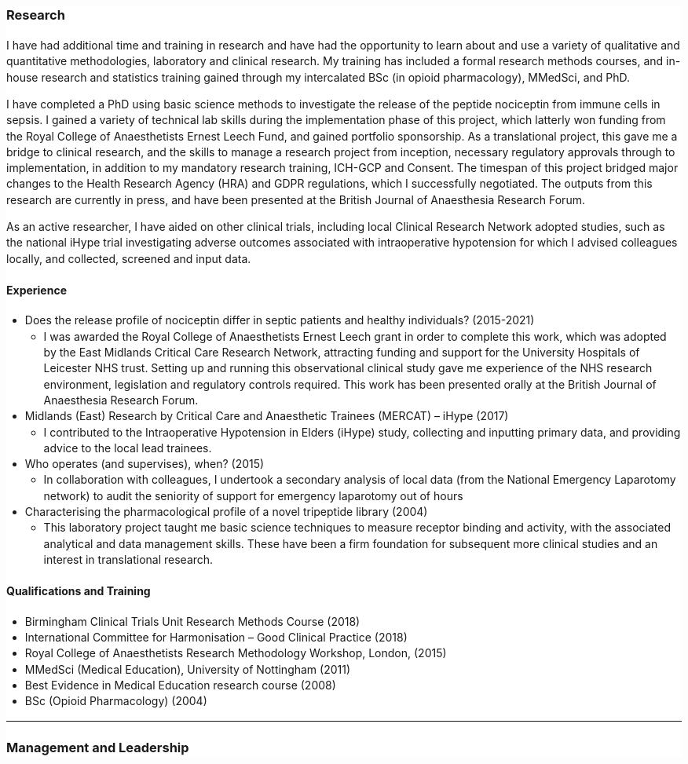 ### Research
I have had additional time and training in research and have had the opportunity to learn about and use a variety of qualitative and quantitative methodologies, laboratory and clinical research.  My training has included a formal research methods courses, and in-house research and statistics training gained through my intercalated BSc (in opioid pharmacology), MMedSci, and PhD.

I have completed a PhD using basic science methods to investigate the release of the peptide nociceptin from immune cells in sepsis.  I gained a variety of technical lab skills during the implementation phase of this project, which latterly won funding from the Royal College of Anaesthetists Ernest Leech Fund, and gained portfolio sponsorship.  As a translational project, this gave me a bridge to clinical research, and the skills to manage a research project from inception, necessary regulatory approvals through to implementation, in addition to my mandatory research training, ICH-GCP and Consent.  The timespan of this project bridged major changes to the Health Research Agency (HRA) and GDPR regulations, which I successfully negotiated.  The outputs from this research are currently in press, and have been presented at the British Journal of Anaesthesia Research Forum.

As an active researcher, I have aided on other clinical trials, including local Clinical Research Network adopted studies, such as the national iHype trial investigating adverse outcomes associated with intraoperative hypotension for which I advised colleagues locally, and collected, screened and input data.

#### Experience
*	Does the release profile of nociceptin differ in septic patients and healthy individuals? (2015-2021)
	- I was awarded the Royal College of Anaesthetists Ernest Leech grant in order to complete this work, which was adopted by the East Midlands Critical Care Research Network, attracting funding and support for the University Hospitals of Leicester NHS trust.  Setting up and running this observational clinical study gave me experience of the NHS research environment, legislation and regulatory controls required.  This work has been presented orally at the British Journal of Anaesthesia Research Forum.
*	Midlands (East) Research by Critical Care and Anaesthetic Trainees (MERCAT) – iHype (2017)
	- I contributed to the Intraoperative Hypotension in Elders (iHype) study, collecting and inputting primary data, and providing advice to the local lead trainees.
*	Who operates (and supervises), when? (2015)
	- In collaboration with colleagues, I undertook a secondary analysis of local data (from the National Emergency Laparotomy network) to audit the seniority of support for emergency laparotomy out of hours
*	Characterising the pharmacological profile of a novel tripeptide library (2004)
	- This laboratory project taught me basic science techniques to measure receptor binding and activity, with the associated analytical and data management skills.  These have been a firm foundation for subsequent more clinical studies and an interest in translational research.

#### Qualifications and Training
*	Birmingham Clinical Trials Unit Research Methods Course (2018)
*	International Committee for Harmonisation – Good Clinical Practice (2018)
*	Royal College of Anaesthetists Research Methodology Workshop, London, (2015)
*	MMedSci (Medical Education), University of Nottingham (2011)
*	Best Evidence in Medical Education research course (2008)
*	BSc (Opioid Pharmacology) (2004)

* * *
### Management and Leadership
